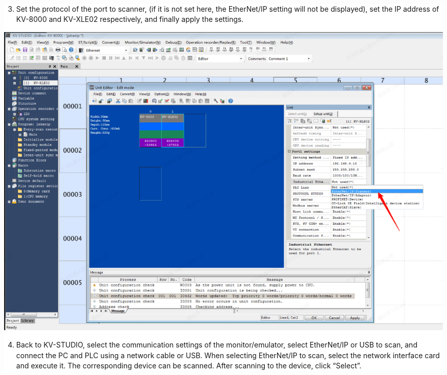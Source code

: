3. Set the protocol of the port to scanner, (if it is not set here, the EtherNet/IP setting will not be displayed), set the IP address of KV-8000 and KV-XLE02 respectively, and finally apply the settings.

![image-20230518113139022](../../../resource/en/bus/image-20230518113139022.png)

4. Back to KV-STUDIO, select the communication settings of the monitor/emulator, select EtherNet/IP or USB to scan, and connect the PC and PLC using a network cable or USB. When selecting EtherNet/IP to scan, select the network interface card and execute it. The corresponding device can be scanned. After scanning to the device, click “Select”.
